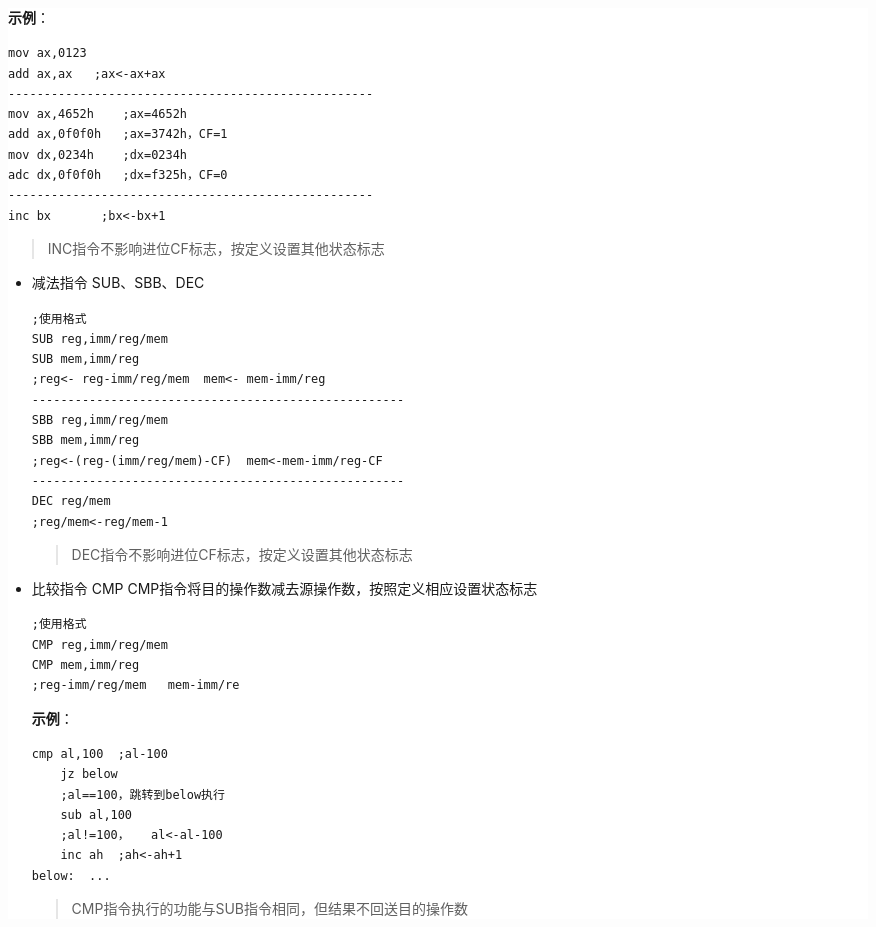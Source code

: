   **示例**：

  ```assembly
  mov ax,0123
  add ax,ax   ;ax<-ax+ax
  ---------------------------------------------------
  mov ax,4652h    ;ax=4652h
  add ax,0f0f0h   ;ax=3742h，CF=1
  mov dx,0234h    ;dx=0234h
  adc dx,0f0f0h   ;dx=f325h，CF=0
  ---------------------------------------------------
  inc bx       ;bx<-bx+1
  ```

  > INC指令不影响进位CF标志，按定义设置其他状态标志

- 减法指令 SUB、SBB、DEC

  ```assembly
  ;使用格式
  SUB reg,imm/reg/mem
  SUB mem,imm/reg
  ;reg<- reg-imm/reg/mem  mem<- mem-imm/reg
  ----------------------------------------------------
  SBB reg,imm/reg/mem
  SBB mem,imm/reg
  ;reg<-(reg-(imm/reg/mem)-CF)  mem<-mem-imm/reg-CF
  ----------------------------------------------------
  DEC reg/mem
  ;reg/mem<-reg/mem-1
  ```

  > DEC指令不影响进位CF标志，按定义设置其他状态标志

- 比较指令 CMP
  CMP指令将目的操作数减去源操作数，按照定义相应设置状态标志

  ```assembly
  ;使用格式
  CMP reg,imm/reg/mem
  CMP mem,imm/reg
  ;reg-imm/reg/mem   mem-imm/re
  ```

  **示例**：

  ```assembly
  cmp al,100  ;al-100
      jz below
      ;al==100，跳转到below执行
      sub al,100
      ;al!=100，   al<-al-100
      inc ah  ;ah<-ah+1
  below:  ...
  ```

  > CMP指令执行的功能与SUB指令相同，但结果不回送目的操作数
